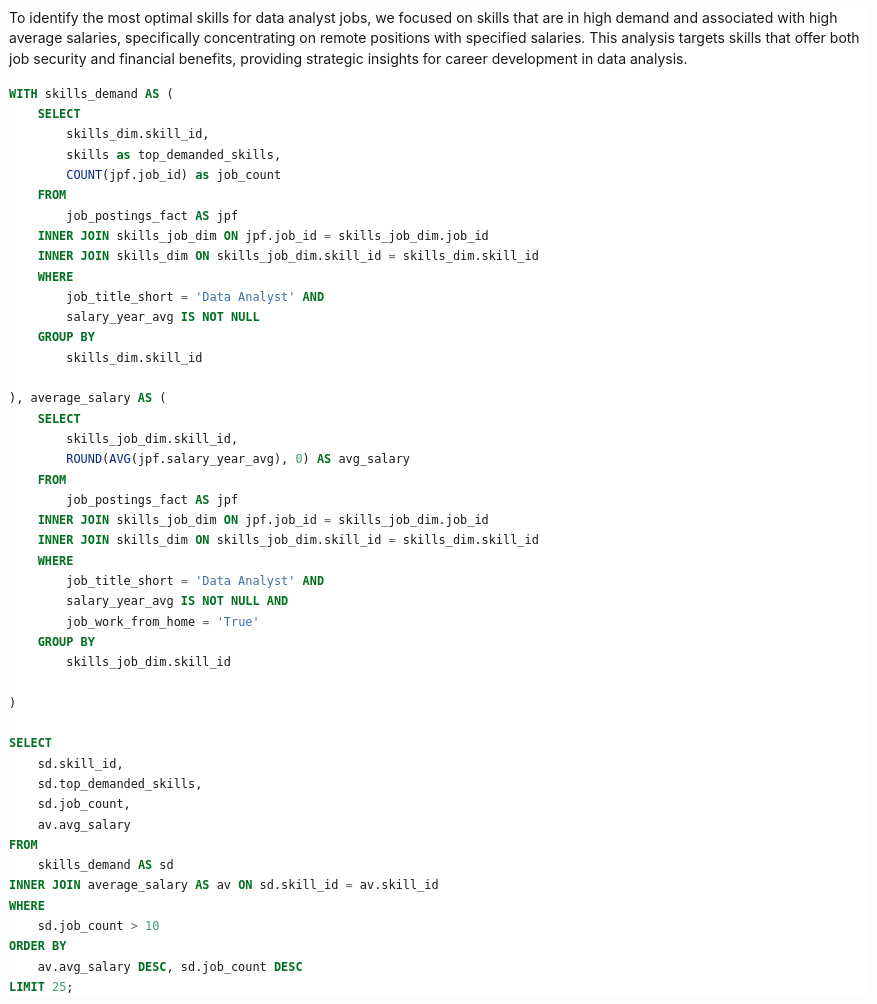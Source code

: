 To identify the most optimal skills for data analyst jobs, we focused on skills that are in high demand and associated with high average salaries, specifically concentrating on remote positions with specified salaries. This analysis targets skills that offer both job security and financial benefits, providing strategic insights for career development in data analysis.

```sql
WITH skills_demand AS (
    SELECT
        skills_dim.skill_id,
        skills as top_demanded_skills,
        COUNT(jpf.job_id) as job_count
    FROM 
        job_postings_fact AS jpf
    INNER JOIN skills_job_dim ON jpf.job_id = skills_job_dim.job_id
    INNER JOIN skills_dim ON skills_job_dim.skill_id = skills_dim.skill_id
    WHERE
        job_title_short = 'Data Analyst' AND
        salary_year_avg IS NOT NULL
    GROUP BY
        skills_dim.skill_id

), average_salary AS (
    SELECT
        skills_job_dim.skill_id,
        ROUND(AVG(jpf.salary_year_avg), 0) AS avg_salary
    FROM
        job_postings_fact AS jpf
    INNER JOIN skills_job_dim ON jpf.job_id = skills_job_dim.job_id
    INNER JOIN skills_dim ON skills_job_dim.skill_id = skills_dim.skill_id
    WHERE
        job_title_short = 'Data Analyst' AND
        salary_year_avg IS NOT NULL AND
        job_work_from_home = 'True'
    GROUP BY
        skills_job_dim.skill_id

)

SELECT
    sd.skill_id,
    sd.top_demanded_skills,
    sd.job_count,
    av.avg_salary
FROM
    skills_demand AS sd
INNER JOIN average_salary AS av ON sd.skill_id = av.skill_id
WHERE
    sd.job_count > 10
ORDER BY
    av.avg_salary DESC, sd.job_count DESC
LIMIT 25;

```

